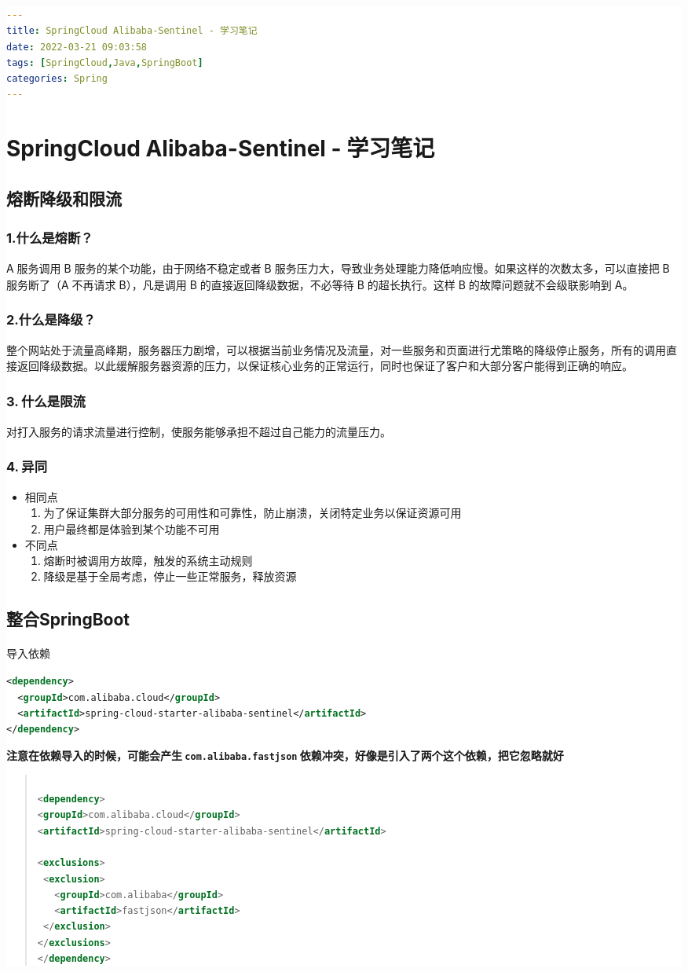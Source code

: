 ```yaml
---
title: SpringCloud Alibaba-Sentinel - 学习笔记
date: 2022-03-21 09:03:58
tags: [SpringCloud,Java,SpringBoot]
categories: Spring
---
```


# SpringCloud Alibaba-Sentinel - 学习笔记

##  熔断降级和限流

### 1.什么是熔断？

A 服务调用 B 服务的某个功能，由于网络不稳定或者 B 服务压力大，导致业务处理能力降低响应慢。如果这样的次数太多，可以直接把 B 服务断了（A 不再请求 B），凡是调用 B 的直接返回降级数据，不必等待 B 的超长执行。这样 B 的故障问题就不会级联影响到 A。

### 2.什么是降级？

整个网站处于流量高峰期，服务器压力剧增，可以根据当前业务情况及流量，对一些服务和页面进行尤策略的降级停止服务，所有的调用直接返回降级数据。以此缓解服务器资源的压力，以保证核心业务的正常运行，同时也保证了客户和大部分客户能得到正确的响应。

### 3. 什么是限流

对打入服务的请求流量进行控制，使服务能够承担不超过自己能力的流量压力。

<more/>

### 4. 异同

- 相同点
  1. 为了保证集群大部分服务的可用性和可靠性，防止崩溃，关闭特定业务以保证资源可用
  2. 用户最终都是体验到某个功能不可用
- 不同点
  1. 熔断时被调用方故障，触发的系统主动规则
  2. 降级是基于全局考虑，停止一些正常服务，释放资源

## 整合SpringBoot
导入依赖
```xml
<dependency>
  <groupId>com.alibaba.cloud</groupId>
  <artifactId>spring-cloud-starter-alibaba-sentinel</artifactId>
</dependency>
```
**注意在依赖导入的时候，可能会产生 `com.alibaba.fastjson` 依赖冲突，好像是引入了两个这个依赖，把它忽略就好**

> ```xml
> 
> <dependency>
> <groupId>com.alibaba.cloud</groupId>
> <artifactId>spring-cloud-starter-alibaba-sentinel</artifactId>
> 
> <exclusions>
>  <exclusion>
>    <groupId>com.alibaba</groupId>
>    <artifactId>fastjson</artifactId>
>  </exclusion>
> </exclusions>
> </dependency>
> ```
